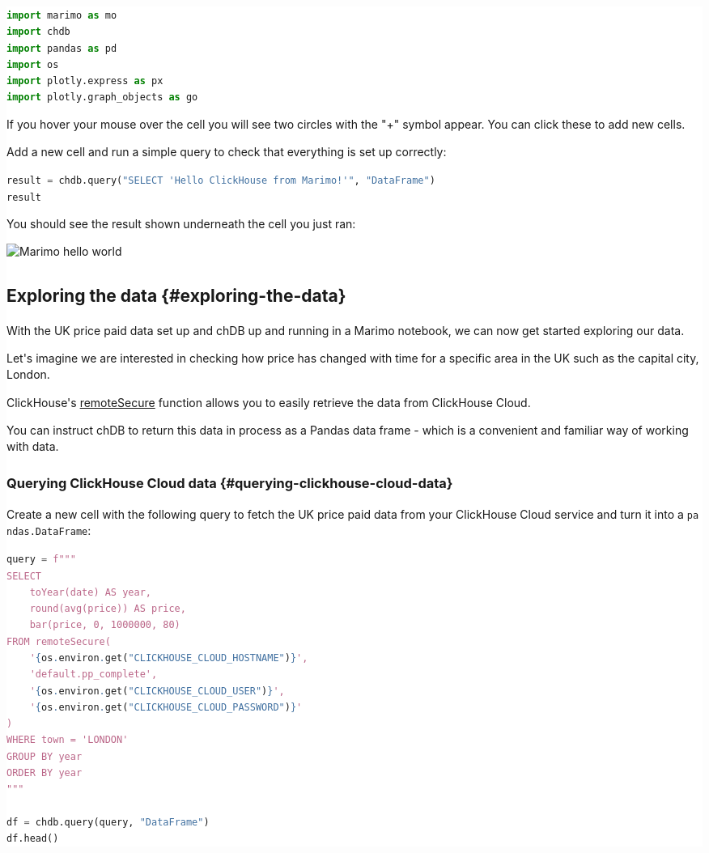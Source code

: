 ```python
import marimo as mo
import chdb
import pandas as pd
import os
import plotly.express as px
import plotly.graph_objects as go
```

If you hover your mouse over the cell you will see two circles with the "+" symbol appear.
You can click these to add new cells.

Add a new cell and run a simple query to check that everything is set up correctly:

```python
result = chdb.query("SELECT 'Hello ClickHouse from Marimo!'", "DataFrame")
result
```

You should see the result shown underneath the cell you just ran:

<Image size="md" img={image_5} alt="Marimo hello world"/>

## Exploring the data {#exploring-the-data}

With the UK price paid data set up and chDB up and running in a Marimo notebook, we can now get started exploring our data.

Let's imagine we are interested in checking how price has changed with time for a specific area in the UK such as the capital city, London.

ClickHouse's [remoteSecure](/docs/sql-reference/table-functions/remote) function allows you to easily retrieve the data from ClickHouse Cloud.

You can instruct chDB to return this data in process as a Pandas data frame - which is a convenient and familiar way of working with data.

### Querying ClickHouse Cloud data {#querying-clickhouse-cloud-data}

Create a new cell with the following query to fetch the UK price paid data from your ClickHouse Cloud service and turn it into a `pandas.DataFrame`:

```python
query = f"""
SELECT
    toYear(date) AS year,
    round(avg(price)) AS price,
    bar(price, 0, 1000000, 80)
FROM remoteSecure(
    '{os.environ.get("CLICKHOUSE_CLOUD_HOSTNAME")}',
    'default.pp_complete',
    '{os.environ.get("CLICKHOUSE_CLOUD_USER")}',
    '{os.environ.get("CLICKHOUSE_CLOUD_PASSWORD")}'
)
WHERE town = 'LONDON'
GROUP BY year
ORDER BY year
"""

df = chdb.query(query, "DataFrame")
df.head()
```

